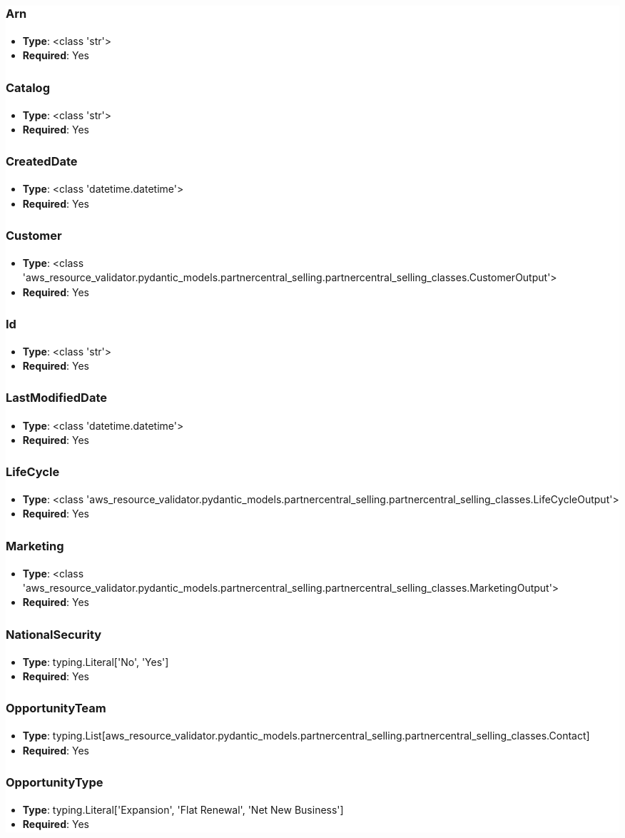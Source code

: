 ### Arn
- **Type**: <class 'str'>
- **Required**: Yes

### Catalog
- **Type**: <class 'str'>
- **Required**: Yes

### CreatedDate
- **Type**: <class 'datetime.datetime'>
- **Required**: Yes

### Customer
- **Type**: <class 'aws_resource_validator.pydantic_models.partnercentral_selling.partnercentral_selling_classes.CustomerOutput'>
- **Required**: Yes

### Id
- **Type**: <class 'str'>
- **Required**: Yes

### LastModifiedDate
- **Type**: <class 'datetime.datetime'>
- **Required**: Yes

### LifeCycle
- **Type**: <class 'aws_resource_validator.pydantic_models.partnercentral_selling.partnercentral_selling_classes.LifeCycleOutput'>
- **Required**: Yes

### Marketing
- **Type**: <class 'aws_resource_validator.pydantic_models.partnercentral_selling.partnercentral_selling_classes.MarketingOutput'>
- **Required**: Yes

### NationalSecurity
- **Type**: typing.Literal['No', 'Yes']
- **Required**: Yes

### OpportunityTeam
- **Type**: typing.List[aws_resource_validator.pydantic_models.partnercentral_selling.partnercentral_selling_classes.Contact]
- **Required**: Yes

### OpportunityType
- **Type**: typing.Literal['Expansion', 'Flat Renewal', 'Net New Business']
- **Required**: Yes
